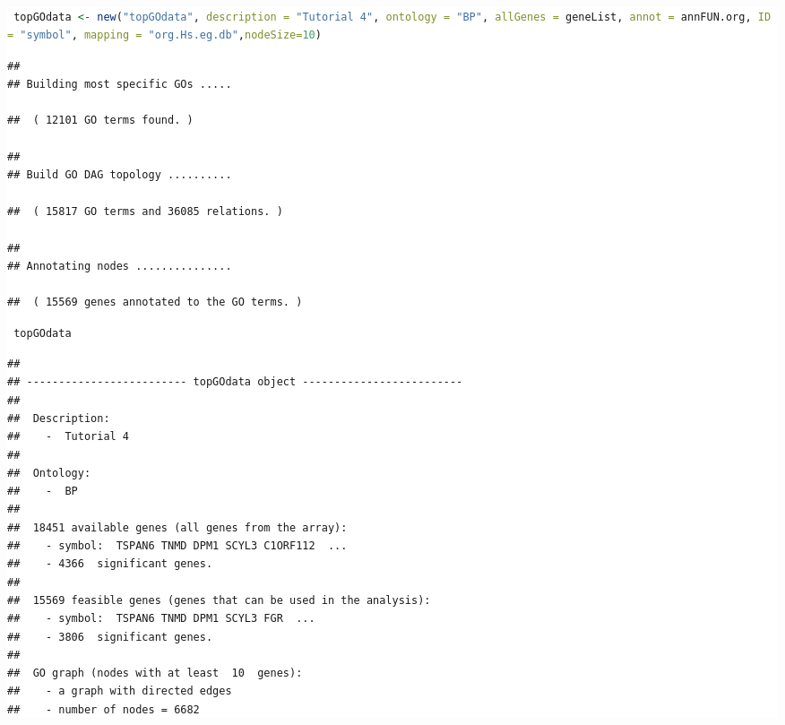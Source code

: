 ``` r
 topGOdata <- new("topGOdata", description = "Tutorial 4", ontology = "BP", allGenes = geneList, annot = annFUN.org, ID = "symbol", mapping = "org.Hs.eg.db",nodeSize=10)
```

    ## 
    ## Building most specific GOs .....

    ##  ( 12101 GO terms found. )

    ## 
    ## Build GO DAG topology ..........

    ##  ( 15817 GO terms and 36085 relations. )

    ## 
    ## Annotating nodes ...............

    ##  ( 15569 genes annotated to the GO terms. )

``` r
 topGOdata
```

    ## 
    ## ------------------------- topGOdata object -------------------------
    ## 
    ##  Description:
    ##    -  Tutorial 4 
    ## 
    ##  Ontology:
    ##    -  BP 
    ## 
    ##  18451 available genes (all genes from the array):
    ##    - symbol:  TSPAN6 TNMD DPM1 SCYL3 C1ORF112  ...
    ##    - 4366  significant genes. 
    ## 
    ##  15569 feasible genes (genes that can be used in the analysis):
    ##    - symbol:  TSPAN6 TNMD DPM1 SCYL3 FGR  ...
    ##    - 3806  significant genes. 
    ## 
    ##  GO graph (nodes with at least  10  genes):
    ##    - a graph with directed edges
    ##    - number of nodes = 6682 